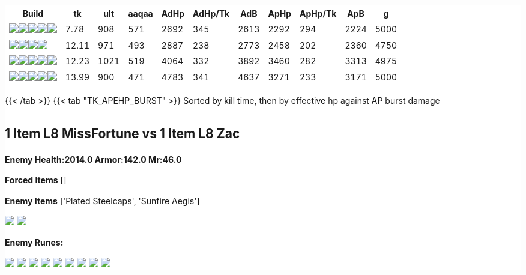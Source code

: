 



 Build |tk|ult|aaqaa|AdHp|AdHp/Tk|AdB|ApHp|ApHp/Tk|ApB|g
-|-|-|-|-|-|-|-|-|-|-
![](/item/6672.png)![](/item/1001.png)![](/item/1053.png)![](/item/1055.png)![](/item/1036.png)|7.78|908|571|2692|345|2613|2292|294|2224|5000
![](/item/6692.png)![](/item/1001.png)![](/item/1053.png)![](/item/1055.png)|12.11|971|493|2887|238|2773|2458|202|2360|4750
![](/item/6673.png)![](/item/1001.png)![](/item/1055.png)![](/item/1037.png)![](/item/1036.png)|12.23|1021|519|4064|332|3892|3460|282|3313|4975
![](/item/3026.png)![](/item/1001.png)![](/item/1053.png)![](/item/1055.png)![](/item/1036.png)|13.99|900|471|4783|341|4637|3271|233|3171|5000
{{< /tab >}}
{{< tab "TK_APEHP_BURST" >}}
Sorted by kill time, then by effective hp against AP burst damage
## 1 Item L8 MissFortune vs 1 Item L8 Zac

**Enemy Health:2014.0 Armor:142.0 Mr:46.0**


**Forced Items** []








**Enemy Items** ['Plated Steelcaps', 'Sunfire Aegis']





![](/item/3047.png)
![](/item/3068.png)



**Enemy Runes:**





![](/Styles/Resolve/VeteranAftershock/VeteranAftershock.png)
![](/Styles/Resolve/FontOfLife/FontOfLife.png)
![](/Styles/Resolve/Conditioning/Conditioning.png)
![](/Styles/Resolve/Revitalize/Revitalize.png)
![](/Styles/Inspiration/MagicalFootwear/MagicalFootwear.png)
![](/Styles/Inspiration/CosmicInsight/CosmicInsight.png)
![](/StatMods/StatModsCDRScalingIcon.png)
![](/StatMods/StatModsArmorIcon.png)
![](/StatMods/StatModsHealthScalingIcon.png)
